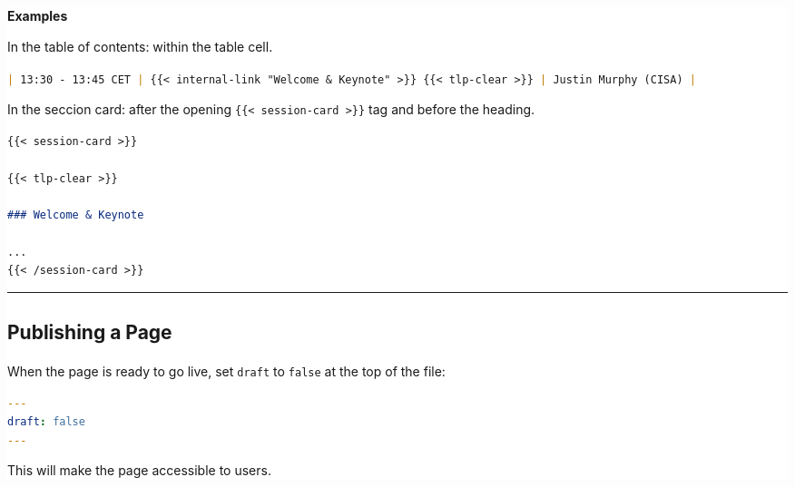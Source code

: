 **Examples**

In the table of contents: within the table cell.

```markdown
| 13:30 - 13:45 CET | {{< internal-link "Welcome & Keynote" >}} {{< tlp-clear >}} | Justin Murphy (CISA) |
```

In the seccion card: after the opening `{{< session-card >}}` tag
and before the heading.

```markdown
{{< session-card >}}

{{< tlp-clear >}}

### Welcome & Keynote

...
{{< /session-card >}}
```

---

## Publishing a Page

When the page is ready to go live, set `draft` to `false`
at the top of the file:

```yaml
---
draft: false
---
```

This will make the page accessible to users.
